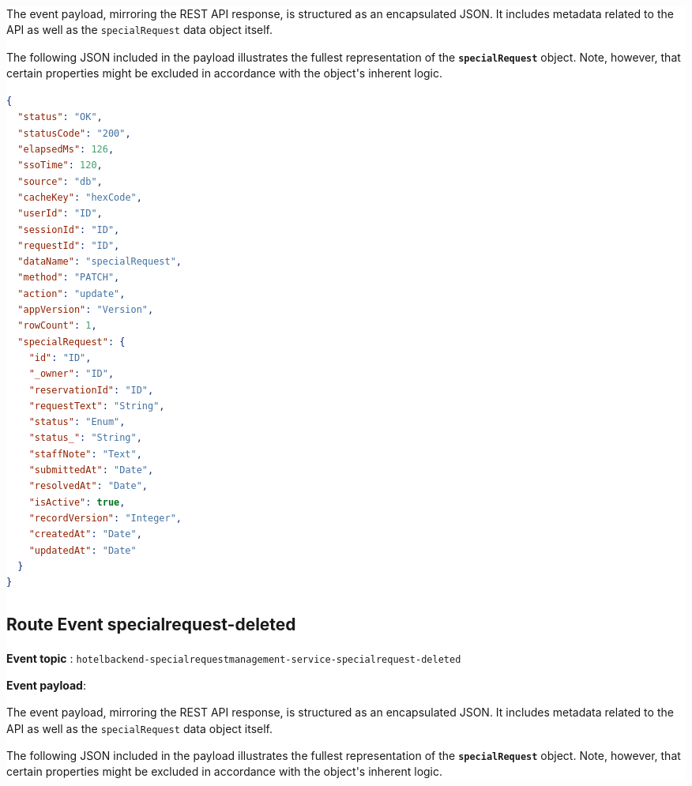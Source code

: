 The event payload, mirroring the REST API response, is structured as an encapsulated JSON. It includes metadata related to the API as well as the `specialRequest` data object itself.

The following JSON included in the payload illustrates the fullest representation of the **`specialRequest`** object. Note, however, that certain properties might be excluded in accordance with the object's inherent logic.

```json
{
  "status": "OK",
  "statusCode": "200",
  "elapsedMs": 126,
  "ssoTime": 120,
  "source": "db",
  "cacheKey": "hexCode",
  "userId": "ID",
  "sessionId": "ID",
  "requestId": "ID",
  "dataName": "specialRequest",
  "method": "PATCH",
  "action": "update",
  "appVersion": "Version",
  "rowCount": 1,
  "specialRequest": {
    "id": "ID",
    "_owner": "ID",
    "reservationId": "ID",
    "requestText": "String",
    "status": "Enum",
    "status_": "String",
    "staffNote": "Text",
    "submittedAt": "Date",
    "resolvedAt": "Date",
    "isActive": true,
    "recordVersion": "Integer",
    "createdAt": "Date",
    "updatedAt": "Date"
  }
}
```

## Route Event specialrequest-deleted

**Event topic** : `hotelbackend-specialrequestmanagement-service-specialrequest-deleted`

**Event payload**:

The event payload, mirroring the REST API response, is structured as an encapsulated JSON. It includes metadata related to the API as well as the `specialRequest` data object itself.

The following JSON included in the payload illustrates the fullest representation of the **`specialRequest`** object. Note, however, that certain properties might be excluded in accordance with the object's inherent logic.
